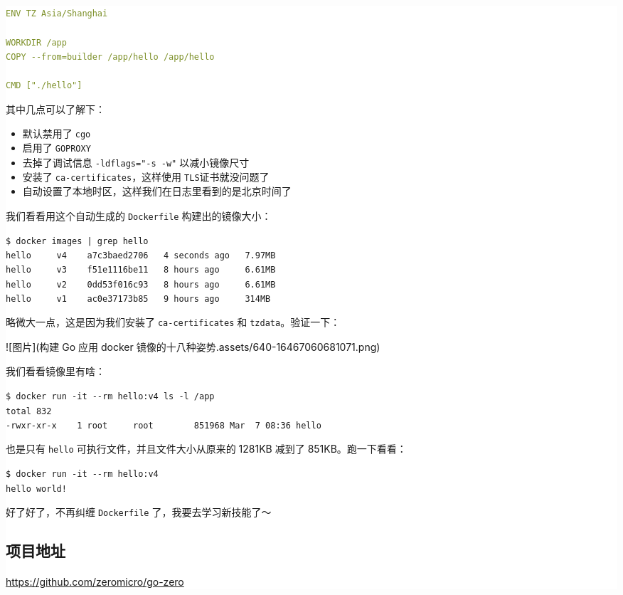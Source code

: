 ```yaml
ENV TZ Asia/Shanghai

WORKDIR /app
COPY --from=builder /app/hello /app/hello

CMD ["./hello"]
```

其中几点可以了解下：

- 默认禁用了 `cgo`
- 启用了 `GOPROXY`
- 去掉了调试信息 `-ldflags="-s -w"` 以减小镜像尺寸
- 安装了 `ca-certificates`，这样使用 `TLS`证书就没问题了
- 自动设置了本地时区，这样我们在日志里看到的是北京时间了

我们看看用这个自动生成的 `Dockerfile` 构建出的镜像大小：

```
$ docker images | grep hello
hello     v4    a7c3baed2706   4 seconds ago   7.97MB
hello     v3    f51e1116be11   8 hours ago     6.61MB
hello     v2    0dd53f016c93   8 hours ago     6.61MB
hello     v1    ac0e37173b85   9 hours ago     314MB
```

略微大一点，这是因为我们安装了 `ca-certificates` 和 `tzdata`。验证一下：

![图片](构建 Go 应用 docker 镜像的十八种姿势.assets/640-16467060681071.png)

我们看看镜像里有啥：

```
$ docker run -it --rm hello:v4 ls -l /app
total 832
-rwxr-xr-x    1 root     root        851968 Mar  7 08:36 hello
```

也是只有 `hello` 可执行文件，并且文件大小从原来的 1281KB 减到了 851KB。跑一下看看：

```
$ docker run -it --rm hello:v4
hello world!
```

好了好了，不再纠缠 `Dockerfile` 了，我要去学习新技能了～

## 项目地址

https://github.com/zeromicro/go-zero